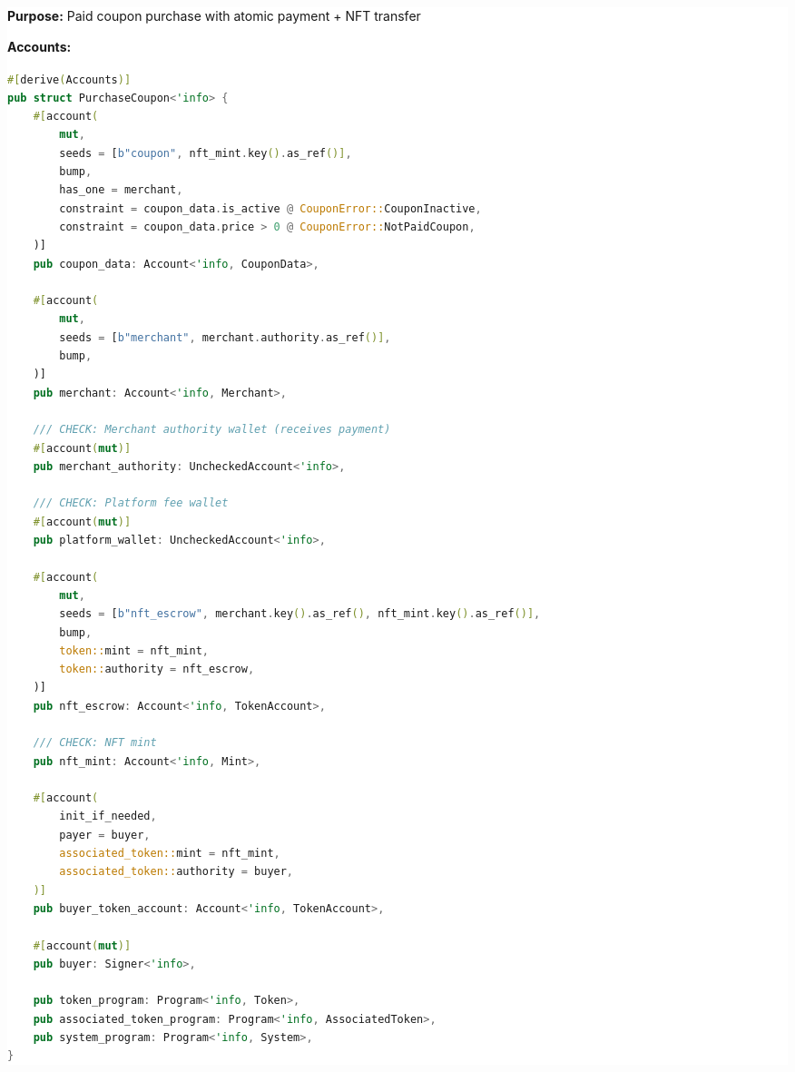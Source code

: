 **Purpose:** Paid coupon purchase with atomic payment + NFT transfer

**Accounts:**
```rust
#[derive(Accounts)]
pub struct PurchaseCoupon<'info> {
    #[account(
        mut,
        seeds = [b"coupon", nft_mint.key().as_ref()],
        bump,
        has_one = merchant,
        constraint = coupon_data.is_active @ CouponError::CouponInactive,
        constraint = coupon_data.price > 0 @ CouponError::NotPaidCoupon,
    )]
    pub coupon_data: Account<'info, CouponData>,

    #[account(
        mut,
        seeds = [b"merchant", merchant.authority.as_ref()],
        bump,
    )]
    pub merchant: Account<'info, Merchant>,

    /// CHECK: Merchant authority wallet (receives payment)
    #[account(mut)]
    pub merchant_authority: UncheckedAccount<'info>,

    /// CHECK: Platform fee wallet
    #[account(mut)]
    pub platform_wallet: UncheckedAccount<'info>,

    #[account(
        mut,
        seeds = [b"nft_escrow", merchant.key().as_ref(), nft_mint.key().as_ref()],
        bump,
        token::mint = nft_mint,
        token::authority = nft_escrow,
    )]
    pub nft_escrow: Account<'info, TokenAccount>,

    /// CHECK: NFT mint
    pub nft_mint: Account<'info, Mint>,

    #[account(
        init_if_needed,
        payer = buyer,
        associated_token::mint = nft_mint,
        associated_token::authority = buyer,
    )]
    pub buyer_token_account: Account<'info, TokenAccount>,

    #[account(mut)]
    pub buyer: Signer<'info>,

    pub token_program: Program<'info, Token>,
    pub associated_token_program: Program<'info, AssociatedToken>,
    pub system_program: Program<'info, System>,
}
```
